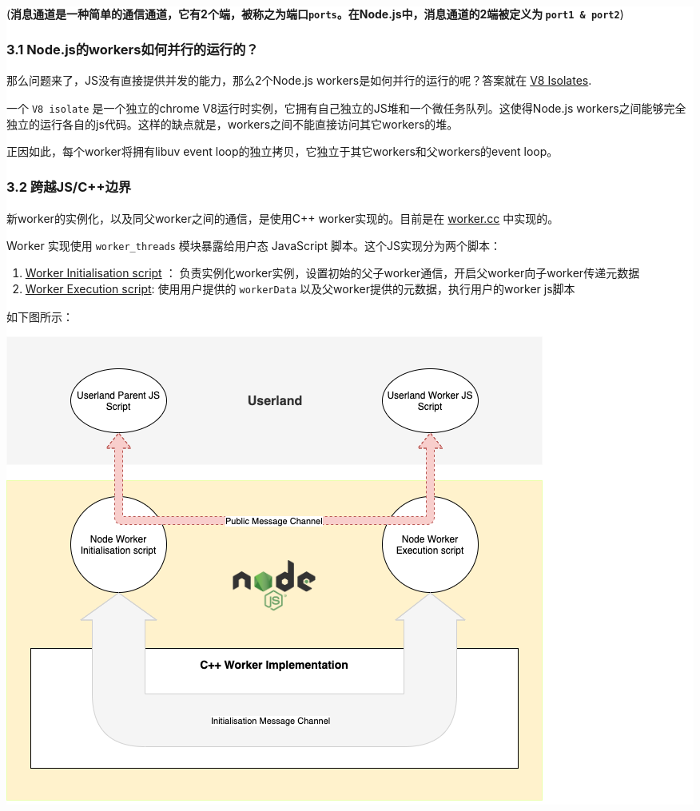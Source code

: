 
(**消息通道是一种简单的通信通道，它有2个端，被称之为端口`ports`。在Node.js中，消息通道的2端被定义为 `port1 & port2`**)



### 3.1 Node.js的workers如何并行的运行的？

那么问题来了，JS没有直接提供并发的能力，那么2个Node.js workers是如何并行的运行的呢？答案就在 [V8 Isolates](https://v8docs.nodesource.com/node-0.8/d5/dda/classv8_1_1_isolate.html).

一个 `V8 isolate` 是一个独立的chrome V8运行时实例，它拥有自己独立的JS堆和一个微任务队列。这使得Node.js workers之间能够完全独立的运行各自的js代码。这样的缺点就是，workers之间不能直接访问其它workers的堆。

正因如此，每个worker将拥有libuv event loop的独立拷贝，它独立于其它workers和父workers的event loop。



### 3.2 跨越JS/C++边界

新worker的实例化，以及同父worker之间的通信，是使用C++  worker实现的。目前是在 [worker.cc](https://github.com/nodejs/node/blob/921493e228/src/node_worker.cc) 中实现的。

Worker 实现使用 `worker_threads`  模块暴露给用户态 JavaScript 脚本。这个JS实现分为两个脚本：

1. [Worker Initialisation script](https://github.com/nodejs/node/blob/921493e228/lib/internal/worker.js) ： 负责实例化worker实例，设置初始的父子worker通信，开启父worker向子worker传递元数据
2. [Worker Execution script](https://github.com/nodejs/node/blob/921493e228/lib/internal/main/worker_thread.js): 使用用户提供的 `workerData` 以及父worker提供的元数据，执行用户的worker js脚本

如下图所示：

![Worker Implementation Internals](./imgs/Worker_Implementation_Internals.png)
